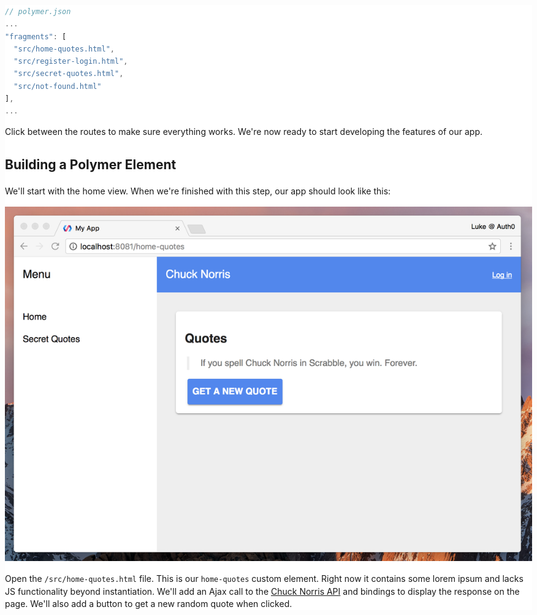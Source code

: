 ```js
// polymer.json
...
"fragments": [
  "src/home-quotes.html",
  "src/register-login.html",
  "src/secret-quotes.html",
  "src/not-found.html"
],
...
```

Click between the routes to make sure everything works. We're now ready to start developing the features of our app.

## Building a Polymer Element

We'll start with the home view. When we're finished with this step, our app should look like this:  

![Polymer app element home quotes](screenshot_home-quotes.png)

Open the `/src/home-quotes.html` file. This is our `home-quotes` custom element. Right now it contains some lorem ipsum and lacks JS functionality beyond instantiation. We'll add an Ajax call to the [Chuck Norris API](https://github.com/auth0-blog/nodejs-jwt-authentication-sample) and bindings to display the response on the page. We'll also add a button to get a new random quote when clicked.
